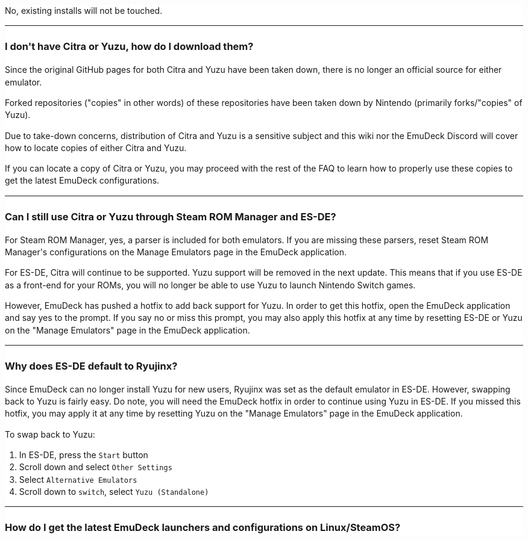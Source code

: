 No, existing installs will not be touched.

---

### I don't have Citra or Yuzu, how do I download them?

Since the original GitHub pages for both Citra and Yuzu have been taken down, there is no longer an official source for either emulator.

Forked repositories ("copies" in other words) of these repositories have been taken down by Nintendo (primarily forks/"copies" of Yuzu).

Due to take-down concerns, distribution of Citra and Yuzu is a sensitive subject and this wiki nor the EmuDeck Discord will cover how to locate copies of either Citra and Yuzu.

If you can locate a copy of Citra or Yuzu, you may proceed with the rest of the FAQ to learn how to properly use these copies to get the latest EmuDeck configurations.

---

### Can I still use Citra or Yuzu through Steam ROM Manager and ES-DE?

For Steam ROM Manager, yes, a parser is included for both emulators. If you are missing these parsers, reset Steam ROM Manager's configurations on the Manage Emulators page in the EmuDeck application.

For ES-DE, Citra will continue to be supported. Yuzu support will be removed in the next update. This means that if you use ES-DE as a front-end for your ROMs, you will no longer be able to use Yuzu to launch Nintendo Switch games.

However, EmuDeck has pushed a hotfix to add back support for Yuzu. In order to get this hotfix, open the EmuDeck application and say yes to the prompt. If you say no or miss this prompt, you may also apply this hotfix at any time by resetting ES-DE or Yuzu on the "Manage Emulators" page in the EmuDeck application.

---

### Why does ES-DE default to Ryujinx?

Since EmuDeck can no longer install Yuzu for new users, Ryujinx was set as the default emulator in ES-DE. However, swapping back to Yuzu is fairly easy. Do note, you will need the EmuDeck hotfix in order to continue using Yuzu in ES-DE. If you missed this hotfix, you may apply it at any time by resetting Yuzu on the "Manage Emulators" page in the EmuDeck application.

To swap back to Yuzu:

1. In ES-DE, press the `Start` button
2. Scroll down and select `Other Settings`
3. Select `Alternative Emulators`
4. Scroll down to `switch`, select `Yuzu (Standalone)`

---

### How do I get the latest EmuDeck launchers and configurations on Linux/SteamOS?
